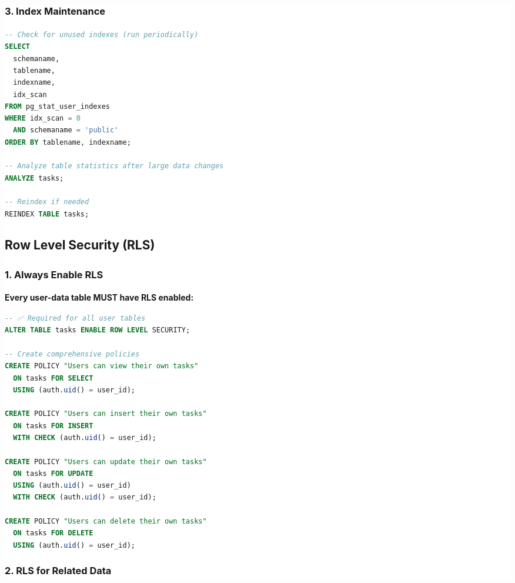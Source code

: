 ### 3. **Index Maintenance**

```sql
-- Check for unused indexes (run periodically)
SELECT
  schemaname,
  tablename,
  indexname,
  idx_scan
FROM pg_stat_user_indexes
WHERE idx_scan = 0
  AND schemaname = 'public'
ORDER BY tablename, indexname;

-- Analyze table statistics after large data changes
ANALYZE tasks;

-- Reindex if needed
REINDEX TABLE tasks;
```

## Row Level Security (RLS)

### 1. **Always Enable RLS**

**Every user-data table MUST have RLS enabled:**

```sql
-- ✅ Required for all user tables
ALTER TABLE tasks ENABLE ROW LEVEL SECURITY;

-- Create comprehensive policies
CREATE POLICY "Users can view their own tasks"
  ON tasks FOR SELECT
  USING (auth.uid() = user_id);

CREATE POLICY "Users can insert their own tasks"
  ON tasks FOR INSERT
  WITH CHECK (auth.uid() = user_id);

CREATE POLICY "Users can update their own tasks"
  ON tasks FOR UPDATE
  USING (auth.uid() = user_id)
  WITH CHECK (auth.uid() = user_id);

CREATE POLICY "Users can delete their own tasks"
  ON tasks FOR DELETE
  USING (auth.uid() = user_id);
```

### 2. **RLS for Related Data**
